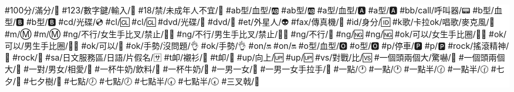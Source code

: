 
#100分/滿分/💯
#123/數字鍵/輸入/🔢
#18/禁/未成年人不宜/🔞
#ab型/血型/🆎
#ab型/🆎
#a型/血型/🅰
#a型/🅰
#bb/call/呼叫器/📟
#b型/血型/🅱
#b型/🅱
#cd/光碟/💿
#cl/🆑
#cl/🆑
#dvd/光碟/📀
#dvd/📀
#et/外星人/👽
#fax/傳真機/📠
#id/身分/🆔
#k歌/卡拉ok/唱歌/麥克風/🎤
#m/Ⓜ
#m/Ⓜ
#ng/不行/女生手比叉/禁止/🙅‍♀
#ng/不行/男生手比叉/禁止/🙅‍♂
#ng/不行/🙅
#ng/🆖
#ng/🆖
#ok/可以/女生手比圈/🙆‍♀
#ok/可以/男生手比圈/🙆‍♂
#ok/可以/🙆
#ok/手勢/沒問題/👌
#ok/手勢/👌
#on/🔛
#on/🔛
#o型/血型/🅾
#o型/🅾
#p/停車/🅿
#p/🅿
#rock/搖滾精神/🤘
#rock/🤘
#sa/日文服務區/日語/片假名/🈂
#t卹/襯衫/👕
#t卹/👕
#up/向上/🆙
#up/🆙
#vs/對戰/比/🆚
#一個頭兩個大/驚嚇/🤯
#一個頭兩個大/🤯
#一對/男女/相愛/💑
#一杯牛奶/飲料/🥛
#一杯牛奶/🥛
#一男一女/👫
#一男一女手拉手/👫
#一點/🕐
#一點/🕐
#一點半/🕜
#一點半/🕜
#七夕/🎋
#七夕樹/🎋
#七點/🕖
#七點/🕖
#七點半/🕢
#七點半/🕢
#三叉戟/🔱